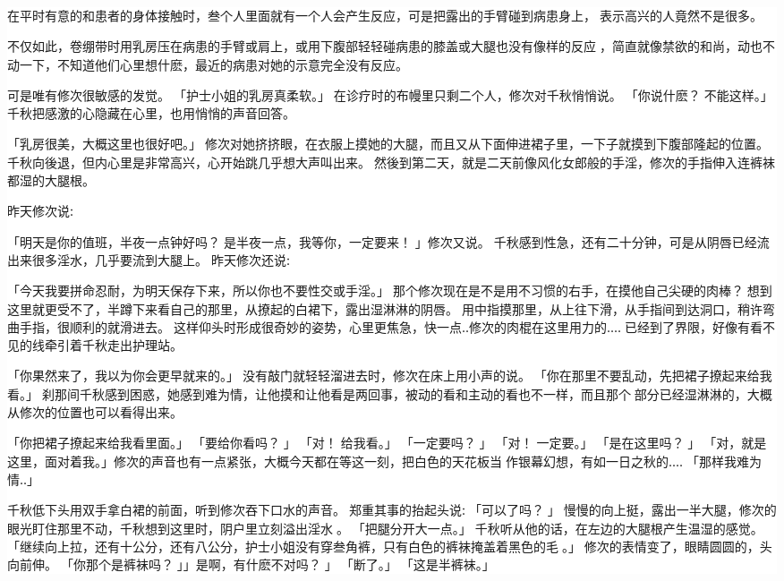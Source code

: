 在平时有意的和患者的身体接触时，叁个人里面就有一个人会产生反应，可是把露出的手臂碰到病患身上，
表示高兴的人竟然不是很多。

不仅如此，卷绷带时用乳房压在病患的手臂或肩上，或用下腹部轻轻碰病患的膝盖或大腿也没有像样的反应
，简直就像禁欲的和尚，动也不动一下，不知道他们心里想什麽，最近的病患对她的示意完全没有反应。

可是唯有修次很敏感的发觉。
「护士小姐的乳房真柔软。」
在诊疗时的布幔里只剩二个人，修次对千秋悄悄说。
「你说什麽？ 不能这样。」
千秋把感激的心隐藏在心里，也用悄悄的声音回答。

「乳房很美，大概这里也很好吧。」
修次对她挤挤眼，在衣服上摸她的大腿，而且又从下面伸进裙子里，一下子就摸到下腹部隆起的位置。
千秋向後退，但内心里是非常高兴，心开始跳几乎想大声叫出来。
然後到第二天，就是二天前像风化女郎般的手淫，修次的手指伸入连裤袜都湿的大腿根。

昨天修次说:

「明天是你的值班，半夜一点钟好吗？ 是半夜一点，我等你，一定要来！ 」修次又说。
千秋感到性急，还有二十分钟，可是从阴唇已经流出来很多淫水，几乎要流到大腿上。
昨天修次还说:

「今天我要拼命忍耐，为明天保存下来，所以你也不要性交或手淫。」
那个修次现在是不是用不习惯的右手，在摸他自己尖硬的肉棒？
想到这里就更受不了，半蹲下来看自己的那里，从撩起的白裙下，露出湿淋淋的阴唇。
用中指摸那里，从上往下滑，从手指间到达洞口，稍许弯曲手指，很顺利的就滑进去。
这样仰头时形成很奇妙的姿势，心里更焦急，快一点..修次的肉棍在这里用力的....
已经到了界限，好像有看不见的线牵引着千秋走出护理站。

「你果然来了，我以为你会更早就来的。」
没有敲门就轻轻溜进去时，修次在床上用小声的说。
「你在那里不要乱动，先把裙子撩起来给我看。」
刹那间千秋感到困惑，她感到难为情，让他摸和让他看是两回事，被动的看和主动的看也不一样，而且那个
部分已经湿淋淋的，大概从修次的位置也可以看得出来。

「你把裙子撩起来给我看里面。」
「要给你看吗？ 」
「对！ 给我看。」
「一定要吗？ 」
「对！ 一定要。」
「是在这里吗？ 」
「对，就是这里，面对着我。」修次的声音也有一点紧张，大概今天都在等这一刻，把白色的天花板当
作银幕幻想，有如一日之秋的....
「那样我难为情..」

千秋低下头用双手拿白裙的前面，听到修次吞下口水的声音。
郑重其事的抬起头说:
「可以了吗？ 」
慢慢的向上挺，露出一半大腿，修次的眼光盯住那里不动，千秋想到这里时，阴户里立刻溢出淫水 。
「把腿分开大一点。」
千秋听从他的话，在左边的大腿根产生温湿的感觉。
「继续向上拉，还有十公分，还有八公分，护士小姐没有穿叁角裤，只有白色的裤袜掩盖着黑色的毛 。」
修次的表情变了，眼睛圆圆的，头向前伸。
「你那个是裤袜吗？ 」」是啊，有什麽不对吗？ 」
「断了。」
「这是半裤袜。」
